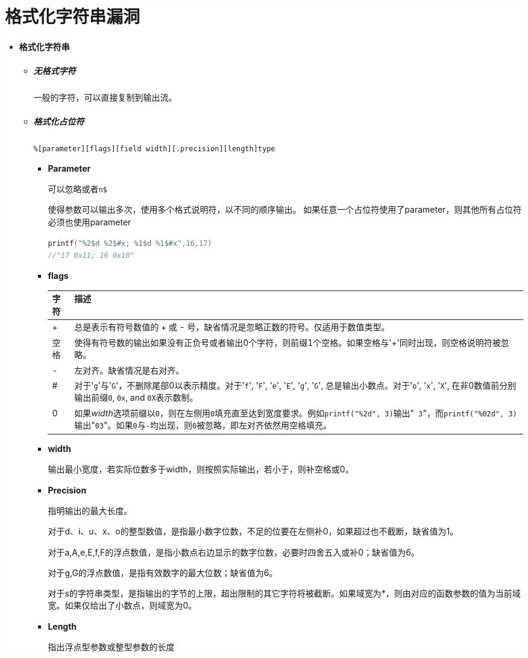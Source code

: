 # 格式化字符串漏洞

* #### 格式化字符串

  * ##### 无格式字符

    一般的字符，可以直接复制到输出流。

  * ##### 格式化占位符

    ```
    %[parameter][flags][field width][.precision][length]type
    ```

    * **Parameter**

      可以忽略或者`n$`

      使得参数可以输出多次，使用多个格式说明符，以不同的顺序输出。 如果任意一个占位符使用了parameter，则其他所有占位符必须也使用parameter

      ```C
      printf("%2$d %2$#x; %1$d %1$#x",16,17) 
      //"17 0x11; 16 0x10"
      ```

      

    * **flags**

      | 字符 | 描述                                                         |
      | ---- | ------------------------------------------------------------ |
      | +    | 总是表示有符号数值的 + 或 - 号，缺省情况是忽略正数的符号。仅适用于数值类型。 |
      | 空格 | 使得有符号数的输出如果没有正负号或者输出0个字符，则前缀1个空格。如果空格与'+'同时出现，则空格说明符被忽略。 |
      | -    | 左对齐。缺省情况是右对齐。                                   |
      | #    | 对于'`g`'与'`G`'，不删除尾部0以表示精度。对于'`f`', '`F`', '`e`', '`E`', '`g`', '`G`', 总是输出小数点。对于'`o`', '`x`', '`X`', 在非0数值前分别输出前缀`0`, `0x`, and `0X`表示数制。 |
      | 0    | 如果*width*选项前缀以`0`，则在左侧用`0`填充直至达到宽度要求。例如`printf("%2d", 3)`输出"` 3`"，而`printf("%02d", 3)`输出"`03`"。如果`0`与`-`均出现，则`0`被忽略，即左对齐依然用空格填充。 |

    * **width**

      输出最小宽度，若实际位数多于width，则按照实际输出，若小于，则补空格或0。

    * **Precision**

      指明输出的最大长度。

      对于d、i、u、x、o的整型数值，是指最小数字位数，不足的位要在左侧补0，如果超过也不截断，缺省值为1。

      对于a,A,e,E,f,F的浮点数值，是指小数点右边显示的数字位数，必要时四舍五入或补0；缺省值为6。

      对于g,G的浮点数值，是指有效数字的最大位数；缺省值为6。

      对于s的字符串类型，是指输出的字节的上限，超出限制的其它字符将被截断。如果域宽为*，则由对应的函数参数的值为当前域宽。如果仅给出了小数点，则域宽为0。

    * **Length**

      指出浮点型参数或整型参数的长度

